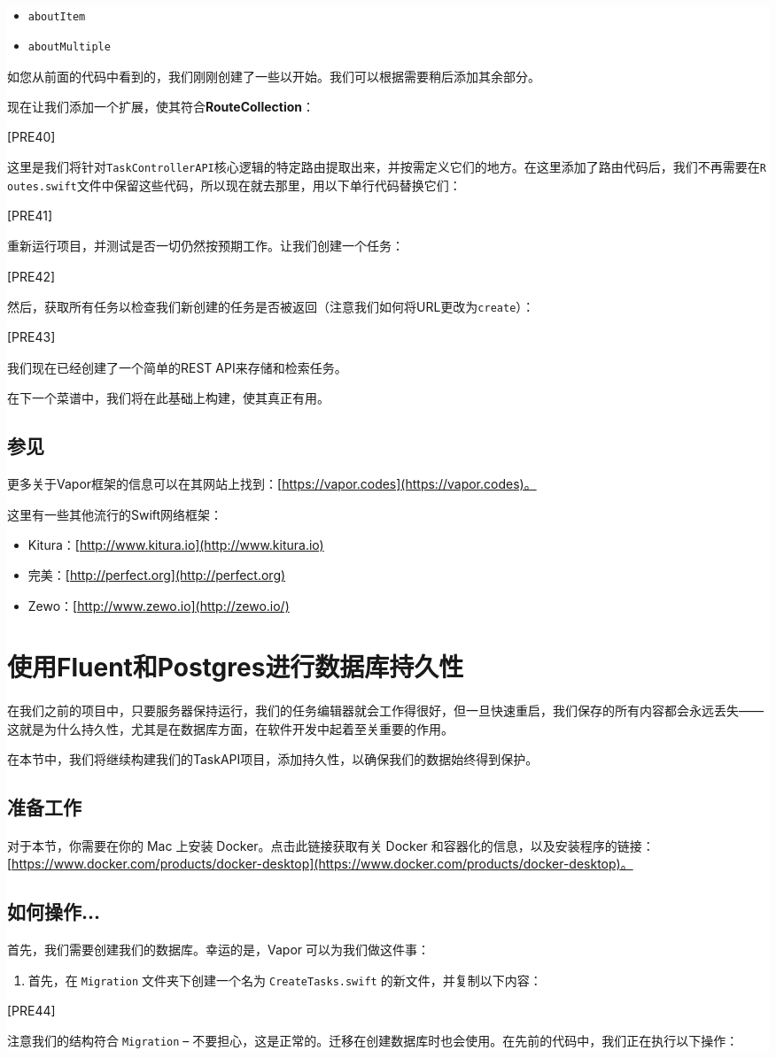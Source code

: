 +   `aboutItem`

+   `aboutMultiple`

如您从前面的代码中看到的，我们刚刚创建了一些以开始。我们可以根据需要稍后添加其余部分。

现在让我们添加一个扩展，使其符合**RouteCollection**：

[PRE40]

这里是我们将针对`TaskControllerAPI`核心逻辑的特定路由提取出来，并按需定义它们的地方。在这里添加了路由代码后，我们不再需要在`Routes.swift`文件中保留这些代码，所以现在就去那里，用以下单行代码替换它们：

[PRE41]

重新运行项目，并测试是否一切仍然按预期工作。让我们创建一个任务：

[PRE42]

然后，获取所有任务以检查我们新创建的任务是否被返回（注意我们如何将URL更改为`create`）：

[PRE43]

我们现在已经创建了一个简单的REST API来存储和检索任务。

在下一个菜谱中，我们将在此基础上构建，使其真正有用。

## 参见

更多关于Vapor框架的信息可以在其网站上找到：[https://vapor.codes](https://vapor.codes)。

这里有一些其他流行的Swift网络框架：

+   Kitura：[http://www.kitura.io](http://www.kitura.io)

+   完美：[http://perfect.org](http://perfect.org)

+   Zewo：[http://www.zewo.io](http://zewo.io/)

# 使用Fluent和Postgres进行数据库持久性

在我们之前的项目中，只要服务器保持运行，我们的任务编辑器就会工作得很好，但一旦快速重启，我们保存的所有内容都会永远丢失——这就是为什么持久性，尤其是在数据库方面，在软件开发中起着至关重要的作用。

在本节中，我们将继续构建我们的TaskAPI项目，添加持久性，以确保我们的数据始终得到保护。

## 准备工作

对于本节，你需要在你的 Mac 上安装 Docker。点击此链接获取有关 Docker 和容器化的信息，以及安装程序的链接：[https://www.docker.com/products/docker-desktop](https://www.docker.com/products/docker-desktop)。

## 如何操作...

首先，我们需要创建我们的数据库。幸运的是，Vapor 可以为我们做这件事：

1.  首先，在 `Migration` 文件夹下创建一个名为 `CreateTasks.swift` 的新文件，并复制以下内容：

[PRE44]

注意我们的结构符合 `Migration` – 不要担心，这是正常的。迁移在创建数据库时也会使用。在先前的代码中，我们正在执行以下操作：
